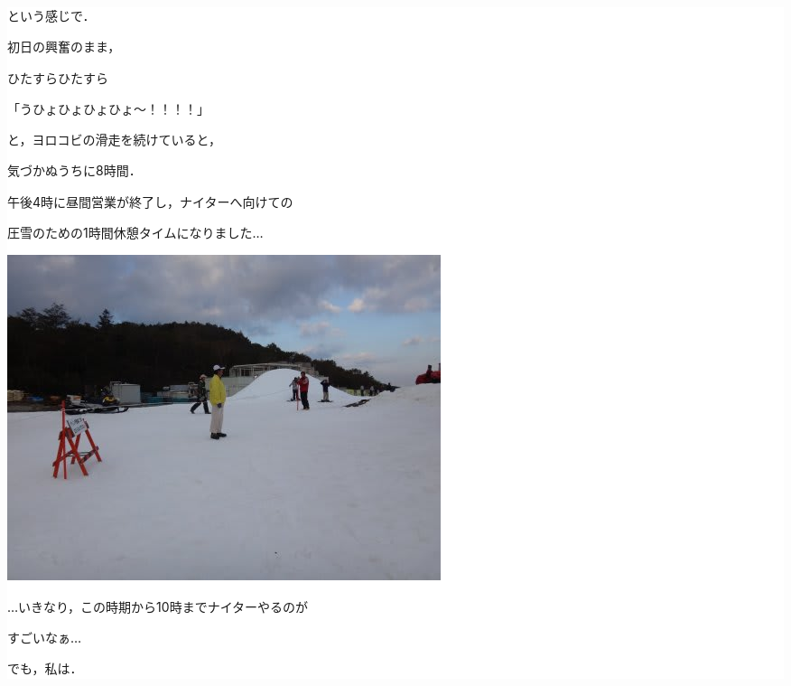 





という感じで．


初日の興奮のまま，


ひたすらひたすら


「うひょひょひょひょ～！！！！」


と，ヨロコビの滑走を続けていると，


気づかぬうちに8時間．


午後4時に昼間営業が終了し，ナイターへ向けての


圧雪のための1時間休憩タイムになりました…




![c754a0e318e2f227b8a60e4274e82e7f.jpg](images/c754a0e318e2f227b8a60e4274e82e7f.jpg)




…いきなり，この時期から10時までナイターやるのが


すごいなぁ…





でも，私は．


